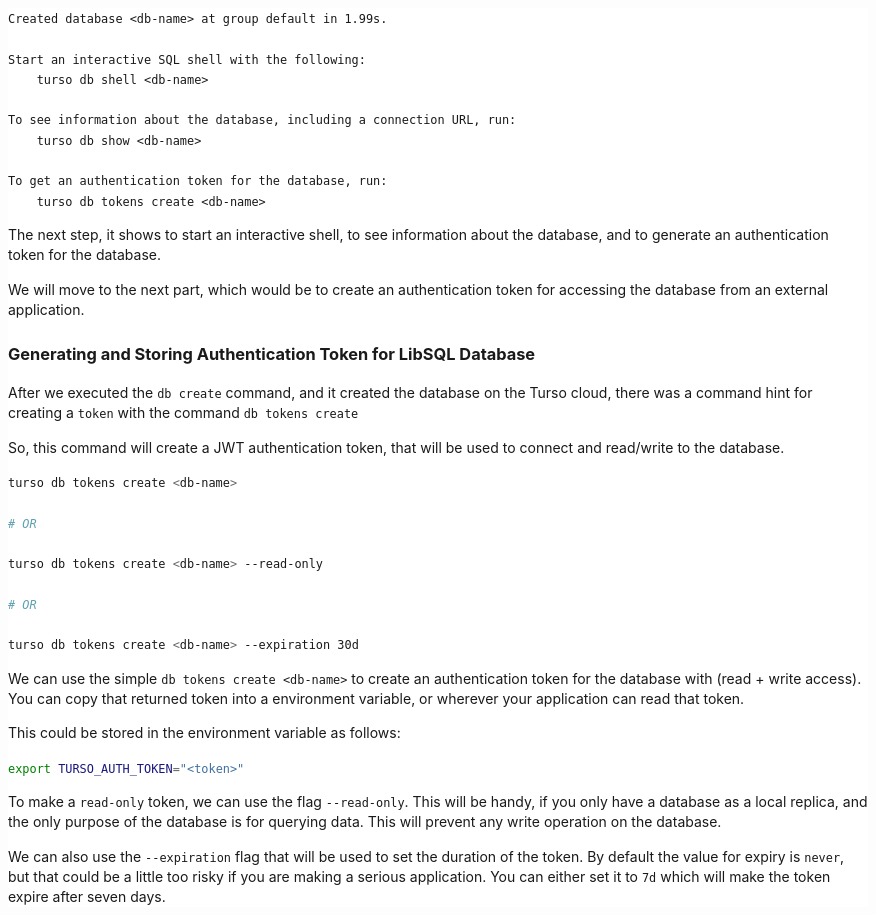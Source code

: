```
Created database <db-name> at group default in 1.99s.

Start an interactive SQL shell with the following:
    turso db shell <db-name>

To see information about the database, including a connection URL, run:
    turso db show <db-name>

To get an authentication token for the database, run:
    turso db tokens create <db-name>
```

The next step, it shows to start an interactive shell, to see information about the database, and to generate an authentication token for the database.

We will move to the next part, which would be to create an authentication token for accessing the database from an external application.

### Generating and Storing Authentication Token for LibSQL Database

After we executed the `db create` command, and it created the database on the Turso cloud, there was a command hint for creating a `token` with the command `db tokens create`

So, this command will create a JWT authentication token, that will be used to connect and read/write to the database.

```bash
turso db tokens create <db-name>

# OR

turso db tokens create <db-name> --read-only

# OR

turso db tokens create <db-name> --expiration 30d
```

We can use the simple `db tokens create <db-name>` to create an authentication token for the database with (read + write access). You can copy that returned token into a environment variable, or wherever your application can read that token.

This could be stored in the environment variable as follows:

```bash
export TURSO_AUTH_TOKEN="<token>"
```

To make a `read-only` token, we can use the flag `--read-only`. This will be handy, if you only have a database as a local replica, and the only purpose of the database is for querying data.
This will prevent any write operation on the database.

We can also use the `--expiration` flag that will be used to set the duration of the token. By default the value for expiry is `never`, but that could be a little too risky if you are making a serious application. You can either set it to `7d` which will make the token expire after seven days.
